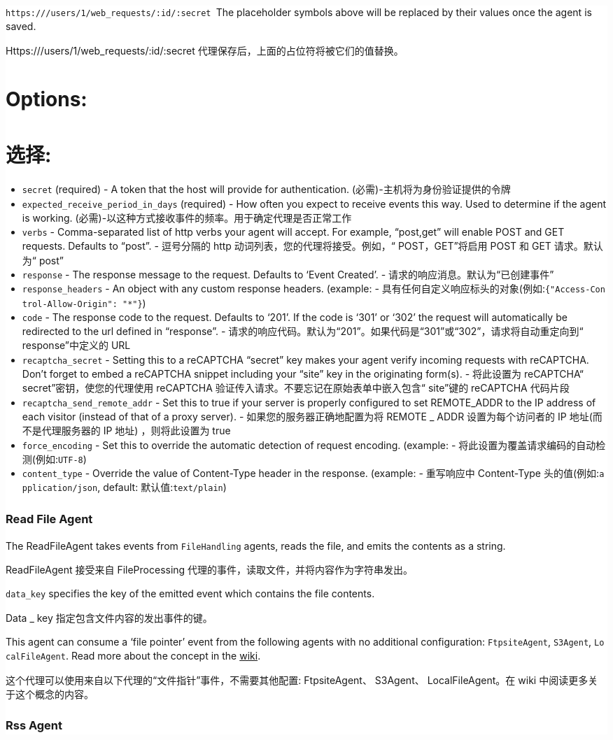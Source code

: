 `https:///users/1/web_requests/:id/:secret `The placeholder symbols above will be replaced by their values once the agent is saved.

Https:///users/1/web_requests/:id/:secret 代理保存后，上面的占位符将被它们的值替换。

# Options:

# 选择:

- `secret` (required) - A token that the host will provide for authentication. (必需)-主机将为身份验证提供的令牌
- `expected_receive_period_in_days` (required) - How often you expect to receive events this way. Used to determine if the agent is working. (必需)-以这种方式接收事件的频率。用于确定代理是否正常工作
- `verbs` - Comma-separated list of http verbs your agent will accept. For example, “post,get” will enable POST and GET requests. Defaults to “post”. - 逗号分隔的 http 动词列表，您的代理将接受。例如，“ POST，GET”将启用 POST 和 GET 请求。默认为“ post”
- `response` - The response message to the request. Defaults to ‘Event Created’. - 请求的响应消息。默认为“已创建事件”
- `response_headers` - An object with any custom response headers. (example: - 具有任何自定义响应标头的对象(例如:`{"Access-Control-Allow-Origin": "*"}`)
- `code` - The response code to the request. Defaults to ‘201’. If the code is ‘301’ or ‘302’ the request will automatically be redirected to the url defined in “response”. - 请求的响应代码。默认为“201”。如果代码是“301”或“302”，请求将自动重定向到“ response”中定义的 URL
- `recaptcha_secret` - Setting this to a reCAPTCHA “secret” key makes your agent verify incoming requests with reCAPTCHA. Don’t forget to embed a reCAPTCHA snippet including your “site” key in the originating form(s). - 将此设置为 reCAPTCHA“ secret”密钥，使您的代理使用 reCAPTCHA 验证传入请求。不要忘记在原始表单中嵌入包含“ site”键的 reCAPTCHA 代码片段
- `recaptcha_send_remote_addr` - Set this to true if your server is properly configured to set REMOTE_ADDR to the IP address of each visitor (instead of that of a proxy server). - 如果您的服务器正确地配置为将 REMOTE _ ADDR 设置为每个访问者的 IP 地址(而不是代理服务器的 IP 地址) ，则将此设置为 true
- `force_encoding` - Set this to override the automatic detection of request encoding. (example: - 将此设置为覆盖请求编码的自动检测(例如:`UTF-8`)
- `content_type` - Override the value of Content-Type header in the response. (example: - 重写响应中 Content-Type 头的值(例如:`application/json`, default: 默认值:`text/plain`)

### Read File Agent

The ReadFileAgent takes events from `FileHandling` agents, reads the file, and emits the contents as a string.

ReadFileAgent 接受来自 FileProcessing 代理的事件，读取文件，并将内容作为字符串发出。

`data_key` specifies the key of the emitted event which contains the file contents.

Data _ key 指定包含文件内容的发出事件的键。

This agent can consume a ‘file pointer’ event from the following agents with no additional configuration: `FtpsiteAgent`, `S3Agent`, `LocalFileAgent`. Read more about the concept in the [wiki](https://github.com/huginn/huginn/wiki/How-Huginn-works-with-files).

这个代理可以使用来自以下代理的“文件指针”事件，不需要其他配置: FtpsiteAgent、 S3Agent、 LocalFileAgent。在 wiki 中阅读更多关于这个概念的内容。

### Rss Agent
